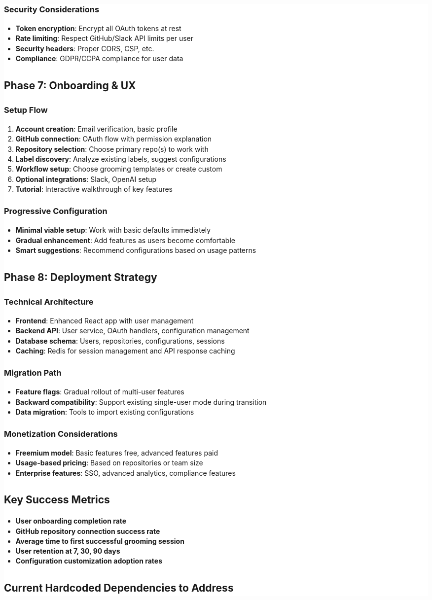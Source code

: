 ### Security Considerations
- **Token encryption**: Encrypt all OAuth tokens at rest
- **Rate limiting**: Respect GitHub/Slack API limits per user
- **Security headers**: Proper CORS, CSP, etc.
- **Compliance**: GDPR/CCPA compliance for user data

## Phase 7: Onboarding & UX

### Setup Flow
1. **Account creation**: Email verification, basic profile
2. **GitHub connection**: OAuth flow with permission explanation
3. **Repository selection**: Choose primary repo(s) to work with
4. **Label discovery**: Analyze existing labels, suggest configurations
5. **Workflow setup**: Choose grooming templates or create custom
6. **Optional integrations**: Slack, OpenAI setup
7. **Tutorial**: Interactive walkthrough of key features

### Progressive Configuration
- **Minimal viable setup**: Work with basic defaults immediately
- **Gradual enhancement**: Add features as users become comfortable
- **Smart suggestions**: Recommend configurations based on usage patterns

## Phase 8: Deployment Strategy

### Technical Architecture
- **Frontend**: Enhanced React app with user management
- **Backend API**: User service, OAuth handlers, configuration management
- **Database schema**: Users, repositories, configurations, sessions
- **Caching**: Redis for session management and API response caching

### Migration Path
- **Feature flags**: Gradual rollout of multi-user features
- **Backward compatibility**: Support existing single-user mode during transition
- **Data migration**: Tools to import existing configurations

### Monetization Considerations
- **Freemium model**: Basic features free, advanced features paid
- **Usage-based pricing**: Based on repositories or team size
- **Enterprise features**: SSO, advanced analytics, compliance features

## Key Success Metrics
- **User onboarding completion rate**
- **GitHub repository connection success rate**
- **Average time to first successful grooming session**
- **User retention at 7, 30, 90 days**
- **Configuration customization adoption rates**

## Current Hardcoded Dependencies to Address
